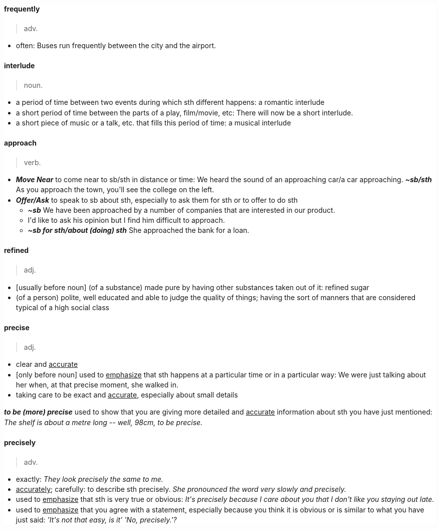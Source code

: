 #### frequently

> adv.

- often: Buses run frequently between the city and the airport.

#### interlude

> noun.

- a period of time between two events during which sth different happens: a romantic interlude
- a short period of time between the parts of a play, film/movie, etc: There will now be a short interlude.
- a short piece of music or a talk, etc. that fills this period of time: a musical interlude

#### approach

> verb.

- ***Move Near*** to come near to sb/sth in distance or time: We heard the sound of an approaching car/a car approaching. ***~sb/sth*** As you approach the town, you'll see the college on the left.
- ***Offer/Ask*** to speak to sb about sth, especially to ask them for sth or to offer to do sth
  - ***~sb*** We have been approached by a number of companies that are interested in our product.
  - I'd like to ask his opinion but I find him difficult to approach.
  - ***~sb for sth/about (doing) sth*** She approached the bank for a loan.

#### refined

> adj.

- [usually before noun] (of a substance) made pure by having other substances taken out of it: refined sugar
- (of a person) polite, well educated and able to judge the quality of things; having the sort of manners that are considered typical of a high social class

#### precise

> adj.

- clear and [accurate](#accurate)
- [only before noun] used to [emphasize](#emphasize) that sth happens at a particular time or in a particular way: We were just talking about her when, at that precise moment, she walked in.
- taking care to be exact and [accurate](#accurate), especially about small details

***to be (more) precise*** used to show that you are giving more detailed and [accurate](#accurate) information about sth you have just mentioned: _The shelf is about a metre long -- well, 98cm, to be precise._

#### precisely

> adv.

- exactly: _They look precisely the same to me._
- [accurately](accurate); carefully: to describe sth precisely. _She pronounced the word very slowly and precisely._
- used to [emphasize](#emphasize) that sth is very true or obvious: _It's precisely because I care about you that I don't like you staying out late._
- used to [emphasize](#emphasize) that you agree with a statement, especially because you think it is obvious or is similar to what you have just said: _'It's not that easy, is it' 'No, precisely.'?_

